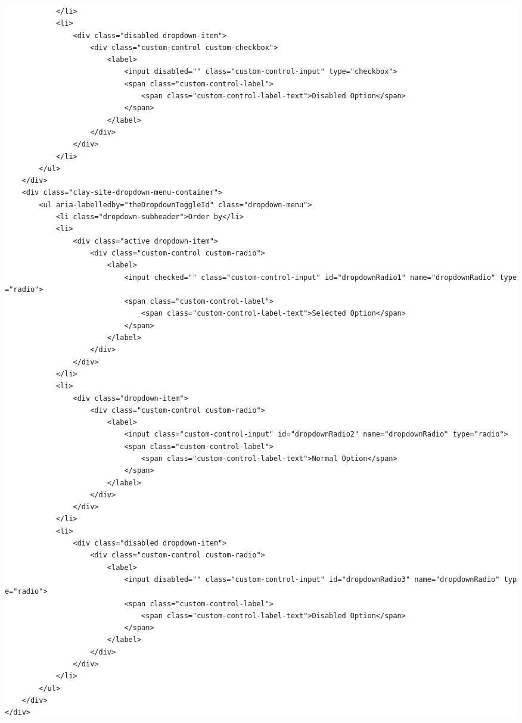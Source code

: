 				</li>
				<li>
					<div class="disabled dropdown-item">
						<div class="custom-control custom-checkbox">
							<label>
								<input disabled="" class="custom-control-input" type="checkbox">
								<span class="custom-control-label">
									<span class="custom-control-label-text">Disabled Option</span>
								</span>
							</label>
						</div>
					</div>
				</li>
			</ul>
		</div>
		<div class="clay-site-dropdown-menu-container">
			<ul aria-labelledby="theDropdownToggleId" class="dropdown-menu">
				<li class="dropdown-subheader">Order by</li>
				<li>
					<div class="active dropdown-item">
						<div class="custom-control custom-radio">
							<label>
								<input checked="" class="custom-control-input" id="dropdownRadio1" name="dropdownRadio" type="radio">
								<span class="custom-control-label">
									<span class="custom-control-label-text">Selected Option</span>
								</span>
							</label>
						</div>
					</div>
				</li>
				<li>
					<div class="dropdown-item">
						<div class="custom-control custom-radio">
							<label>
								<input class="custom-control-input" id="dropdownRadio2" name="dropdownRadio" type="radio">
								<span class="custom-control-label">
									<span class="custom-control-label-text">Normal Option</span>
								</span>
							</label>
						</div>
					</div>
				</li>
				<li>
					<div class="disabled dropdown-item">
						<div class="custom-control custom-radio">
							<label>
								<input disabled="" class="custom-control-input" id="dropdownRadio3" name="dropdownRadio" type="radio">
								<span class="custom-control-label">
									<span class="custom-control-label-text">Disabled Option</span>
								</span>
							</label>
						</div>
					</div>
				</li>
			</ul>
		</div>
	</div>
</div>
